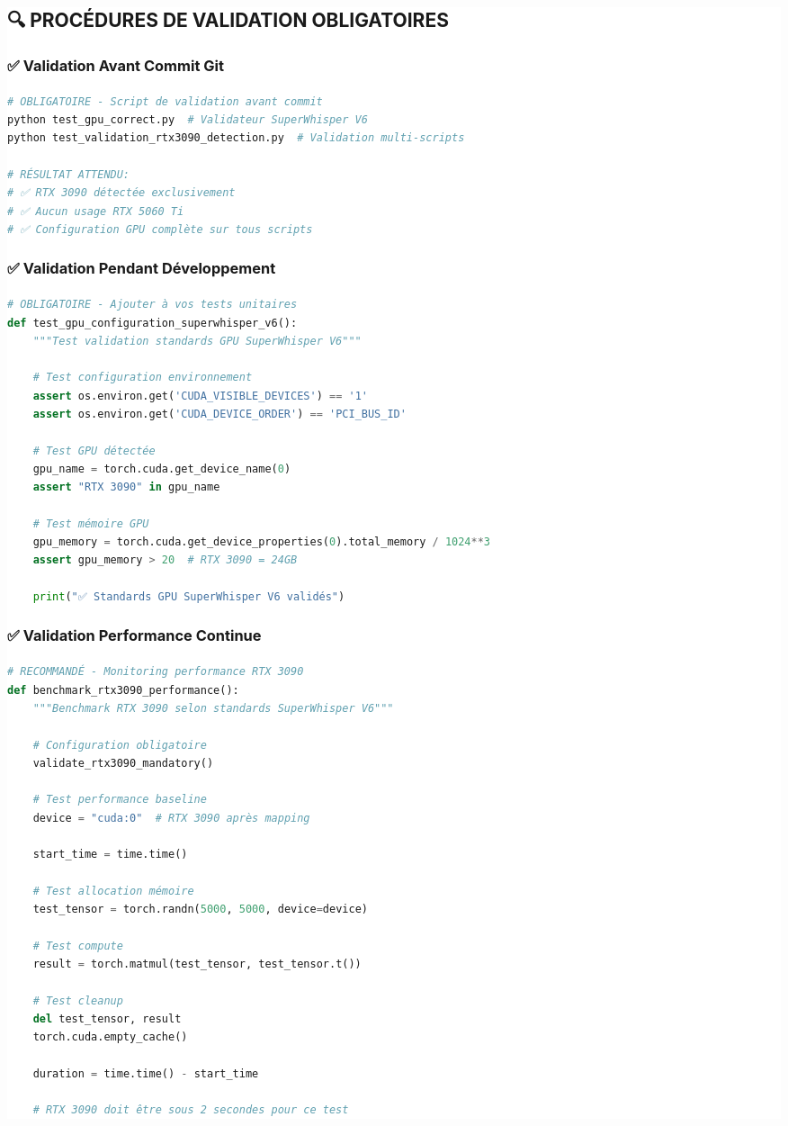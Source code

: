 
## 🔍 PROCÉDURES DE VALIDATION OBLIGATOIRES

### ✅ **Validation Avant Commit Git**
```bash
# OBLIGATOIRE - Script de validation avant commit
python test_gpu_correct.py  # Validateur SuperWhisper V6
python test_validation_rtx3090_detection.py  # Validation multi-scripts

# RÉSULTAT ATTENDU:
# ✅ RTX 3090 détectée exclusivement
# ✅ Aucun usage RTX 5060 Ti
# ✅ Configuration GPU complète sur tous scripts
```

### ✅ **Validation Pendant Développement**
```python
# OBLIGATOIRE - Ajouter à vos tests unitaires
def test_gpu_configuration_superwhisper_v6():
    """Test validation standards GPU SuperWhisper V6"""
    
    # Test configuration environnement
    assert os.environ.get('CUDA_VISIBLE_DEVICES') == '1'
    assert os.environ.get('CUDA_DEVICE_ORDER') == 'PCI_BUS_ID'
    
    # Test GPU détectée
    gpu_name = torch.cuda.get_device_name(0)
    assert "RTX 3090" in gpu_name
    
    # Test mémoire GPU
    gpu_memory = torch.cuda.get_device_properties(0).total_memory / 1024**3
    assert gpu_memory > 20  # RTX 3090 = 24GB
    
    print("✅ Standards GPU SuperWhisper V6 validés")
```

### ✅ **Validation Performance Continue**
```python
# RECOMMANDÉ - Monitoring performance RTX 3090
def benchmark_rtx3090_performance():
    """Benchmark RTX 3090 selon standards SuperWhisper V6"""
    
    # Configuration obligatoire
    validate_rtx3090_mandatory()
    
    # Test performance baseline
    device = "cuda:0"  # RTX 3090 après mapping
    
    start_time = time.time()
    
    # Test allocation mémoire
    test_tensor = torch.randn(5000, 5000, device=device)
    
    # Test compute
    result = torch.matmul(test_tensor, test_tensor.t())
    
    # Test cleanup
    del test_tensor, result
    torch.cuda.empty_cache()
    
    duration = time.time() - start_time
    
    # RTX 3090 doit être sous 2 secondes pour ce test
```
